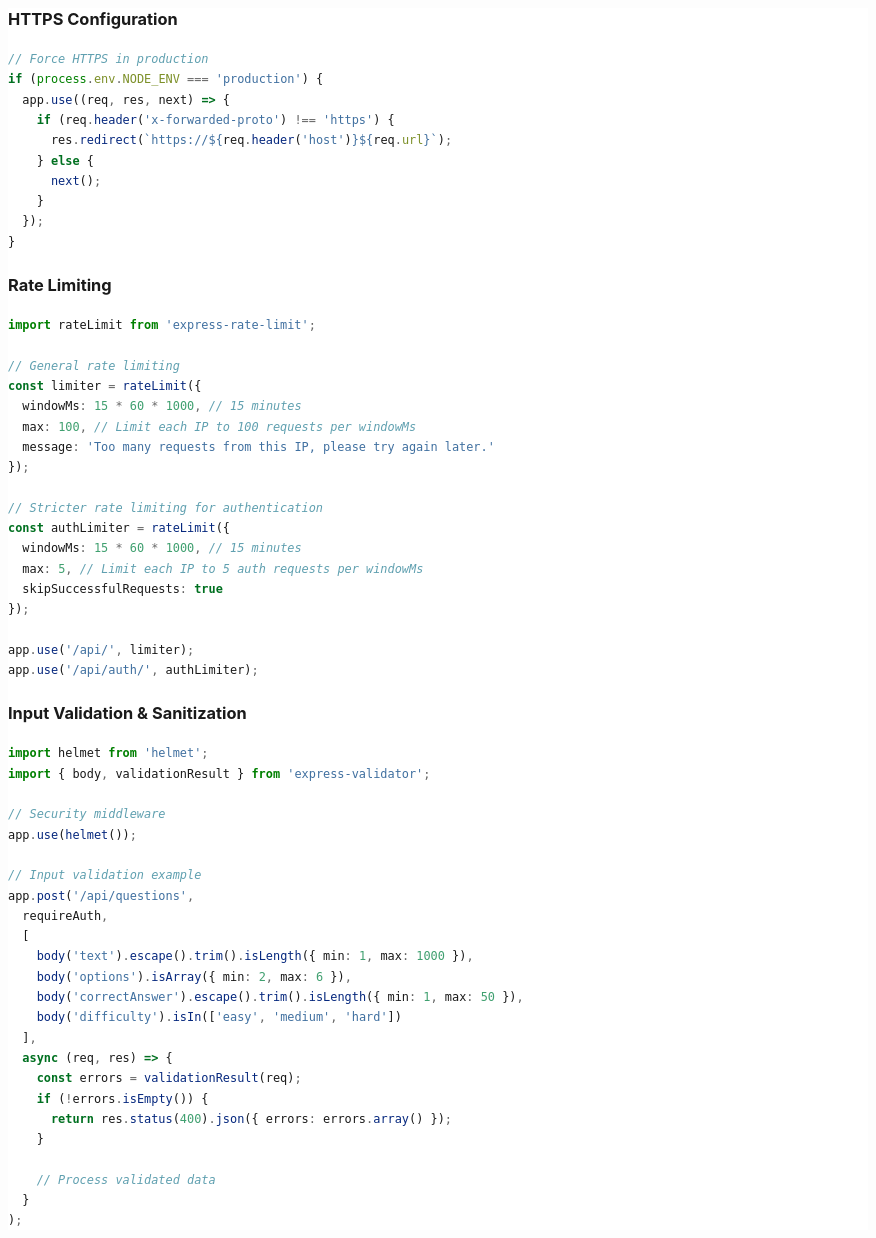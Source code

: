 ### HTTPS Configuration

```typescript
// Force HTTPS in production
if (process.env.NODE_ENV === 'production') {
  app.use((req, res, next) => {
    if (req.header('x-forwarded-proto') !== 'https') {
      res.redirect(`https://${req.header('host')}${req.url}`);
    } else {
      next();
    }
  });
}
```

### Rate Limiting

```typescript
import rateLimit from 'express-rate-limit';

// General rate limiting
const limiter = rateLimit({
  windowMs: 15 * 60 * 1000, // 15 minutes
  max: 100, // Limit each IP to 100 requests per windowMs
  message: 'Too many requests from this IP, please try again later.'
});

// Stricter rate limiting for authentication
const authLimiter = rateLimit({
  windowMs: 15 * 60 * 1000, // 15 minutes
  max: 5, // Limit each IP to 5 auth requests per windowMs
  skipSuccessfulRequests: true
});

app.use('/api/', limiter);
app.use('/api/auth/', authLimiter);
```

### Input Validation & Sanitization

```typescript
import helmet from 'helmet';
import { body, validationResult } from 'express-validator';

// Security middleware
app.use(helmet());

// Input validation example
app.post('/api/questions',
  requireAuth,
  [
    body('text').escape().trim().isLength({ min: 1, max: 1000 }),
    body('options').isArray({ min: 2, max: 6 }),
    body('correctAnswer').escape().trim().isLength({ min: 1, max: 50 }),
    body('difficulty').isIn(['easy', 'medium', 'hard'])
  ],
  async (req, res) => {
    const errors = validationResult(req);
    if (!errors.isEmpty()) {
      return res.status(400).json({ errors: errors.array() });
    }
    
    // Process validated data
  }
);
```